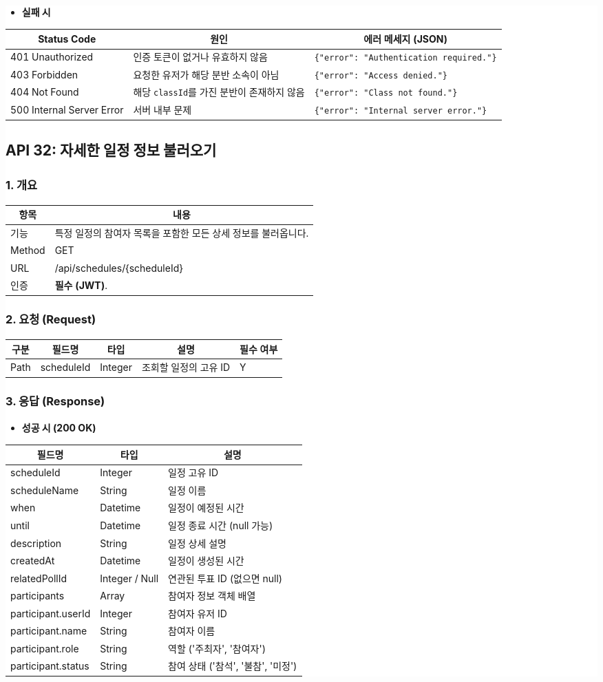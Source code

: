 - **실패 시**

| **Status Code** | **원인** | **에러 메세지 (JSON)** |
| --- | --- | --- |
| 401 Unauthorized | 인증 토큰이 없거나 유효하지 않음 | `{"error": "Authentication required."}` |
| 403 Forbidden | 요청한 유저가 해당 분반 소속이 아님 | `{"error": "Access denied."}` |
| 404 Not Found | 해당 `classId`를 가진 분반이 존재하지 않음 | `{"error": "Class not found."}` |
| 500 Internal Server Error | 서버 내부 문제 | `{"error": "Internal server error."}` |

## **API 32: 자세한 일정 정보 불러오기**

### **1. 개요**

| **항목** | **내용** |
| --- | --- |
| 기능 | 특정 일정의 참여자 목록을 포함한 모든 상세 정보를 불러옵니다. |
| Method | GET |
| URL | /api/schedules/{scheduleId} |
| 인증 | **필수 (JWT)**. |

### **2. 요청 (Request)**

| **구분** | **필드명** | **타입** | **설명** | **필수 여부** |
| --- | --- | --- | --- | --- |
| Path | scheduleId | Integer | 조회할 일정의 고유 ID | Y |

### **3. 응답 (Response)**

- **성공 시 (200 OK)**

| **필드명** | **타입** | **설명** |
| --- | --- | --- |
| scheduleId | Integer | 일정 고유 ID |
| scheduleName | String | 일정 이름 |
| when | Datetime | 일정이 예정된 시간 |
| until | Datetime | 일정 종료 시간 (null 가능) |
| description | String | 일정 상세 설명 |
| createdAt | Datetime | 일정이 생성된 시간 |
| relatedPollId | Integer / Null | 연관된 투표 ID (없으면 null) |
| participants | Array | 참여자 정보 객체 배열 |
| participant.userId | Integer | 참여자 유저 ID |
| participant.name | String | 참여자 이름 |
| participant.role | String | 역할 ('주최자', '참여자') |
| participant.status | String | 참여 상태 ('참석', '불참', '미정') |
